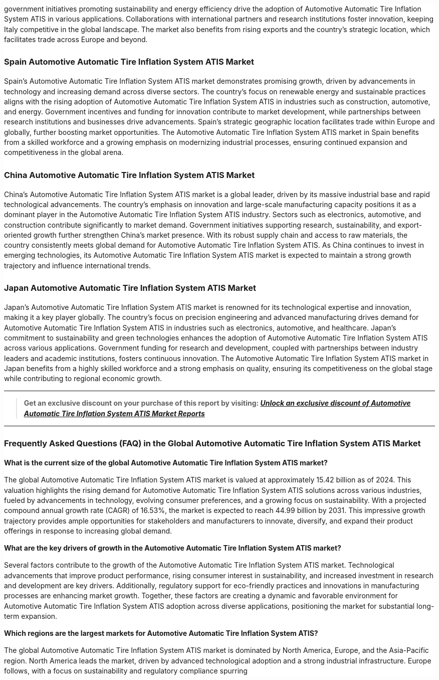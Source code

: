 government initiatives promoting sustainability and energy efficiency drive the adoption of Automotive Automatic Tire Inflation System ATIS in various applications. Collaborations with international partners and research institutions foster innovation, keeping Italy competitive in the global landscape. The market also benefits from rising exports and the country&rsquo;s strategic location, which facilitates trade across Europe and beyond.</p><h3>Spain Automotive Automatic Tire Inflation System ATIS Market</h3><p>Spain&rsquo;s Automotive Automatic Tire Inflation System ATIS market demonstrates promising growth, driven by advancements in technology and increasing demand across diverse sectors. The country&rsquo;s focus on renewable energy and sustainable practices aligns with the rising adoption of Automotive Automatic Tire Inflation System ATIS in industries such as construction, automotive, and energy. Government incentives and funding for innovation contribute to market development, while partnerships between research institutions and businesses drive advancements. Spain&rsquo;s strategic geographic location facilitates trade within Europe and globally, further boosting market opportunities. The Automotive Automatic Tire Inflation System ATIS market in Spain benefits from a skilled workforce and a growing emphasis on modernizing industrial processes, ensuring continued expansion and competitiveness in the global arena.</p><h3>China Automotive Automatic Tire Inflation System ATIS Market</h3><p>China&rsquo;s Automotive Automatic Tire Inflation System ATIS market is a global leader, driven by its massive industrial base and rapid technological advancements. The country&rsquo;s emphasis on innovation and large-scale manufacturing capacity positions it as a dominant player in the Automotive Automatic Tire Inflation System ATIS industry. Sectors such as electronics, automotive, and construction contribute significantly to market demand. Government initiatives supporting research, sustainability, and export-oriented growth further strengthen China&rsquo;s market presence. With its robust supply chain and access to raw materials, the country consistently meets global demand for Automotive Automatic Tire Inflation System ATIS. As China continues to invest in emerging technologies, its Automotive Automatic Tire Inflation System ATIS market is expected to maintain a strong growth trajectory and influence international trends.</p><h3>Japan Automotive Automatic Tire Inflation System ATIS Market</h3><p>Japan&rsquo;s Automotive Automatic Tire Inflation System ATIS market is renowned for its technological expertise and innovation, making it a key player globally. The country&rsquo;s focus on precision engineering and advanced manufacturing drives demand for Automotive Automatic Tire Inflation System ATIS in industries such as electronics, automotive, and healthcare. Japan&rsquo;s commitment to sustainability and green technologies enhances the adoption of Automotive Automatic Tire Inflation System ATIS across various applications. Government funding for research and development, coupled with partnerships between industry leaders and academic institutions, fosters continuous innovation. The Automotive Automatic Tire Inflation System ATIS market in Japan benefits from a highly skilled workforce and a strong emphasis on quality, ensuring its competitiveness on the global stage while contributing to regional economic growth.</p><hr /><blockquote><p><strong>Get an exclusive discount on your purchase of this report by visiting: <em><a href="://marketresearchpulse.com/ask-for-discount/43738?utm_source=Github&amp;utm_medium=020">Unlock an exclusive discount of Automotive Automatic Tire Inflation System ATIS Market Reports</a></em>&nbsp;</strong></p></blockquote><hr /><h3>Frequently Asked Questions (FAQ) in the Global Automotive Automatic Tire Inflation System ATIS Market</h3><p><strong>What is the current size of the global Automotive Automatic Tire Inflation System ATIS market?</strong></p><p>The global Automotive Automatic Tire Inflation System ATIS market is valued at approximately 15.42 billion as of 2024. This valuation highlights the rising demand for Automotive Automatic Tire Inflation System ATIS solutions across various industries, fueled by advancements in technology, evolving consumer preferences, and a growing focus on sustainability. With a projected compound annual growth rate (CAGR) of 16.53%, the market is expected to reach 44.99 billion by 2031. This impressive growth trajectory provides ample opportunities for stakeholders and manufacturers to innovate, diversify, and expand their product offerings in response to increasing global demand.</p><p><strong>What are the key drivers of growth in the Automotive Automatic Tire Inflation System ATIS market?</strong></p><p>Several factors contribute to the growth of the Automotive Automatic Tire Inflation System ATIS market. Technological advancements that improve product performance, rising consumer interest in sustainability, and increased investment in research and development are key drivers. Additionally, regulatory support for eco-friendly practices and innovations in manufacturing processes are enhancing market growth. Together, these factors are creating a dynamic and favorable environment for Automotive Automatic Tire Inflation System ATIS adoption across diverse applications, positioning the market for substantial long-term expansion.</p><p><strong>Which regions are the largest markets for Automotive Automatic Tire Inflation System ATIS?</strong></p><p>The global Automotive Automatic Tire Inflation System ATIS market is dominated by North America, Europe, and the Asia-Pacific region. North America leads the market, driven by advanced technological adoption and a strong industrial infrastructure. Europe follows, with a focus on sustainability and regulatory compliance spurring